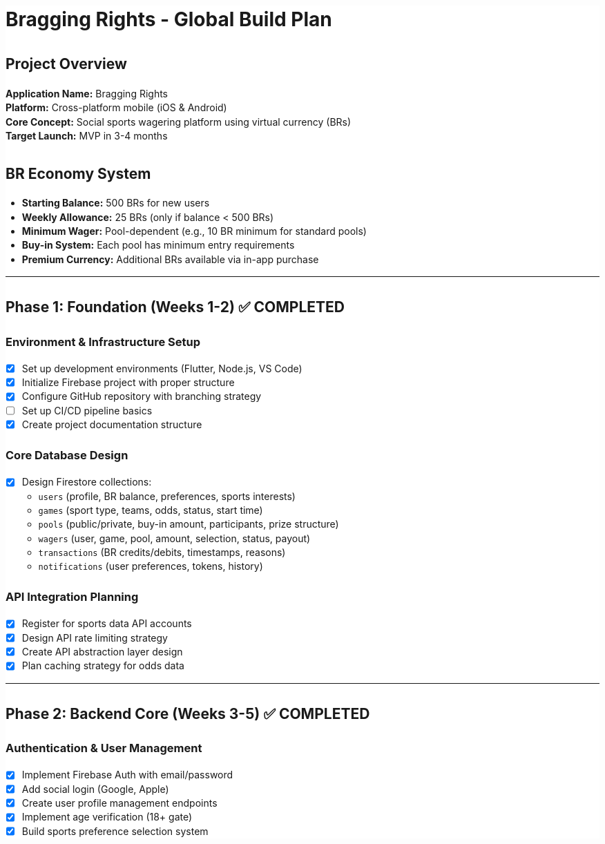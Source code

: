 # Bragging Rights - Global Build Plan

## Project Overview
**Application Name:** Bragging Rights  
**Platform:** Cross-platform mobile (iOS & Android)  
**Core Concept:** Social sports wagering platform using virtual currency (BRs)  
**Target Launch:** MVP in 3-4 months

## BR Economy System
- **Starting Balance:** 500 BRs for new users
- **Weekly Allowance:** 25 BRs (only if balance < 500 BRs)
- **Minimum Wager:** Pool-dependent (e.g., 10 BR minimum for standard pools)
- **Buy-in System:** Each pool has minimum entry requirements
- **Premium Currency:** Additional BRs available via in-app purchase

---

## Phase 1: Foundation (Weeks 1-2) ✅ COMPLETED
### Environment & Infrastructure Setup
- [x] Set up development environments (Flutter, Node.js, VS Code)
- [x] Initialize Firebase project with proper structure
- [x] Configure GitHub repository with branching strategy
- [ ] Set up CI/CD pipeline basics
- [x] Create project documentation structure

### Core Database Design
- [x] Design Firestore collections:
  - `users` (profile, BR balance, preferences, sports interests)
  - `games` (sport type, teams, odds, status, start time)
  - `pools` (public/private, buy-in amount, participants, prize structure)
  - `wagers` (user, game, pool, amount, selection, status, payout)
  - `transactions` (BR credits/debits, timestamps, reasons)
  - `notifications` (user preferences, tokens, history)

### API Integration Planning
- [x] Register for sports data API accounts
- [x] Design API rate limiting strategy
- [x] Create API abstraction layer design
- [x] Plan caching strategy for odds data

---

## Phase 2: Backend Core (Weeks 3-5) ✅ COMPLETED
### Authentication & User Management
- [x] Implement Firebase Auth with email/password
- [x] Add social login (Google, Apple)
- [x] Create user profile management endpoints
- [x] Implement age verification (18+ gate)
- [x] Build sports preference selection system
